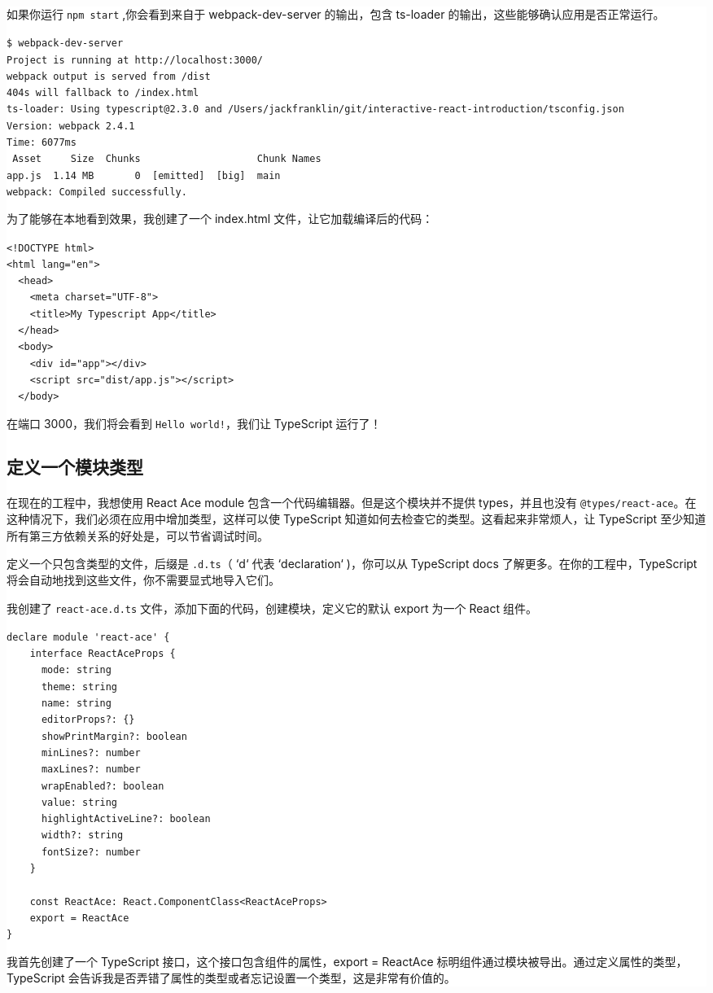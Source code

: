 如果你运行 `npm start` ,你会看到来自于 webpack-dev-server 的输出，包含 ts-loader 的输出，这些能够确认应用是否正常运行。

~~~
$ webpack-dev-server
Project is running at http://localhost:3000/
webpack output is served from /dist
404s will fallback to /index.html
ts-loader: Using typescript@2.3.0 and /Users/jackfranklin/git/interactive-react-introduction/tsconfig.json
Version: webpack 2.4.1
Time: 6077ms
 Asset     Size  Chunks                    Chunk Names
app.js  1.14 MB       0  [emitted]  [big]  main
webpack: Compiled successfully.
~~~
为了能够在本地看到效果，我创建了一个 index.html 文件，让它加载编译后的代码：

~~~
<!DOCTYPE html>
<html lang="en">
  <head>
    <meta charset="UTF-8">
    <title>My Typescript App</title>
  </head>
  <body>
    <div id="app"></div>
    <script src="dist/app.js"></script>
  </body>
~~~
 
在端口 3000，我们将会看到 `Hello world!`，我们让 TypeScript 运行了！

## 定义一个模块类型

在现在的工程中，我想使用 React Ace module 包含一个代码编辑器。但是这个模块并不提供 types，并且也没有 `@types/react-ace`。在这种情况下，我们必须在应用中增加类型，这样可以使 TypeScript 知道如何去检查它的类型。这看起来非常烦人，让 TypeScript 至少知道所有第三方依赖关系的好处是，可以节省调试时间。

定义一个只包含类型的文件，后缀是 `.d.ts`（ ‘d‘ 代表 ‘declaration‘ )，你可以从 TypeScript docs 了解更多。在你的工程中，TypeScript 将会自动地找到这些文件，你不需要显式地导入它们。

我创建了 `react-ace.d.ts` 文件，添加下面的代码，创建模块，定义它的默认 export 为一个 React 组件。

~~~
declare module 'react-ace' {
    interface ReactAceProps {
      mode: string
      theme: string
      name: string
      editorProps?: {}
      showPrintMargin?: boolean
      minLines?: number
      maxLines?: number
      wrapEnabled?: boolean
      value: string
      highlightActiveLine?: boolean
      width?: string
      fontSize?: number
    }

    const ReactAce: React.ComponentClass<ReactAceProps>
    export = ReactAce
}
~~~
我首先创建了一个 TypeScript 接口，这个接口包含组件的属性，export = ReactAce 标明组件通过模块被导出。通过定义属性的类型，TypeScript 会告诉我是否弄错了属性的类型或者忘记设置一个类型，这是非常有价值的。
